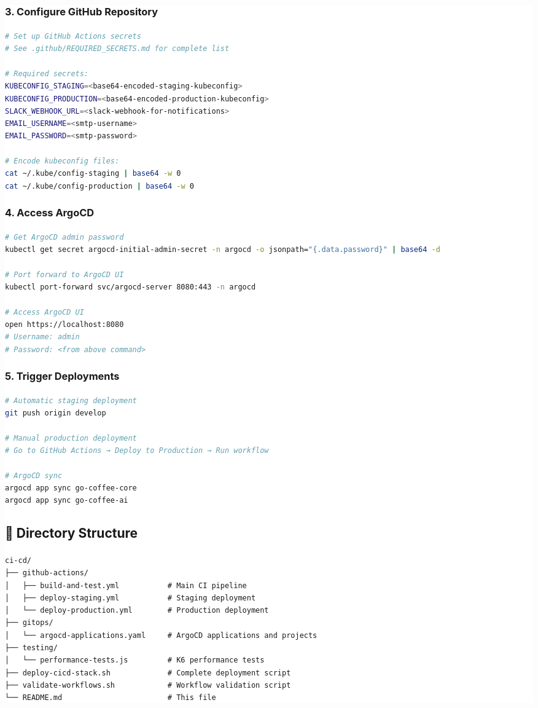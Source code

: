### **3. Configure GitHub Repository**

```bash
# Set up GitHub Actions secrets
# See .github/REQUIRED_SECRETS.md for complete list

# Required secrets:
KUBECONFIG_STAGING=<base64-encoded-staging-kubeconfig>
KUBECONFIG_PRODUCTION=<base64-encoded-production-kubeconfig>
SLACK_WEBHOOK_URL=<slack-webhook-for-notifications>
EMAIL_USERNAME=<smtp-username>
EMAIL_PASSWORD=<smtp-password>

# Encode kubeconfig files:
cat ~/.kube/config-staging | base64 -w 0
cat ~/.kube/config-production | base64 -w 0
```

### **4. Access ArgoCD**

```bash
# Get ArgoCD admin password
kubectl get secret argocd-initial-admin-secret -n argocd -o jsonpath="{.data.password}" | base64 -d

# Port forward to ArgoCD UI
kubectl port-forward svc/argocd-server 8080:443 -n argocd

# Access ArgoCD UI
open https://localhost:8080
# Username: admin
# Password: <from above command>
```

### **5. Trigger Deployments**

```bash
# Automatic staging deployment
git push origin develop

# Manual production deployment
# Go to GitHub Actions → Deploy to Production → Run workflow

# ArgoCD sync
argocd app sync go-coffee-core
argocd app sync go-coffee-ai
```

## 📁 Directory Structure

```
ci-cd/
├── github-actions/
│   ├── build-and-test.yml           # Main CI pipeline
│   ├── deploy-staging.yml           # Staging deployment
│   └── deploy-production.yml        # Production deployment
├── gitops/
│   └── argocd-applications.yaml     # ArgoCD applications and projects
├── testing/
│   └── performance-tests.js         # K6 performance tests
├── deploy-cicd-stack.sh             # Complete deployment script
├── validate-workflows.sh            # Workflow validation script
└── README.md                        # This file
```
